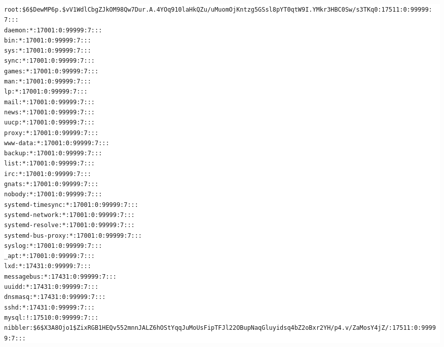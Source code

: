 ```txt
root:$6$DewMP6p.$vV1WdlCbgZJkOM98Qw7Dur.A.4YOq910laHkQZu/uMuomOjKntzg5GSsl8pYT0qtW9I.YMkr3HBC0Sw/s3TKq0:17511:0:99999:7:::
daemon:*:17001:0:99999:7:::
bin:*:17001:0:99999:7:::
sys:*:17001:0:99999:7:::
sync:*:17001:0:99999:7:::
games:*:17001:0:99999:7:::
man:*:17001:0:99999:7:::
lp:*:17001:0:99999:7:::
mail:*:17001:0:99999:7:::
news:*:17001:0:99999:7:::
uucp:*:17001:0:99999:7:::
proxy:*:17001:0:99999:7:::
www-data:*:17001:0:99999:7:::
backup:*:17001:0:99999:7:::
list:*:17001:0:99999:7:::
irc:*:17001:0:99999:7:::
gnats:*:17001:0:99999:7:::
nobody:*:17001:0:99999:7:::
systemd-timesync:*:17001:0:99999:7:::
systemd-network:*:17001:0:99999:7:::
systemd-resolve:*:17001:0:99999:7:::
systemd-bus-proxy:*:17001:0:99999:7:::
syslog:*:17001:0:99999:7:::
_apt:*:17001:0:99999:7:::
lxd:*:17431:0:99999:7:::
messagebus:*:17431:0:99999:7:::
uuidd:*:17431:0:99999:7:::
dnsmasq:*:17431:0:99999:7:::
sshd:*:17431:0:99999:7:::
mysql:!:17510:0:99999:7:::
nibbler:$6$X3A8Ojo1$ZixRGB1HEQv552mnnJALZ6hOStYqqJuMoUsFipTFJl22OBupNaqGluyidsq4bZ2oBxr2YH/p4.v/ZaMosY4jZ/:17511:0:99999:7:::
```